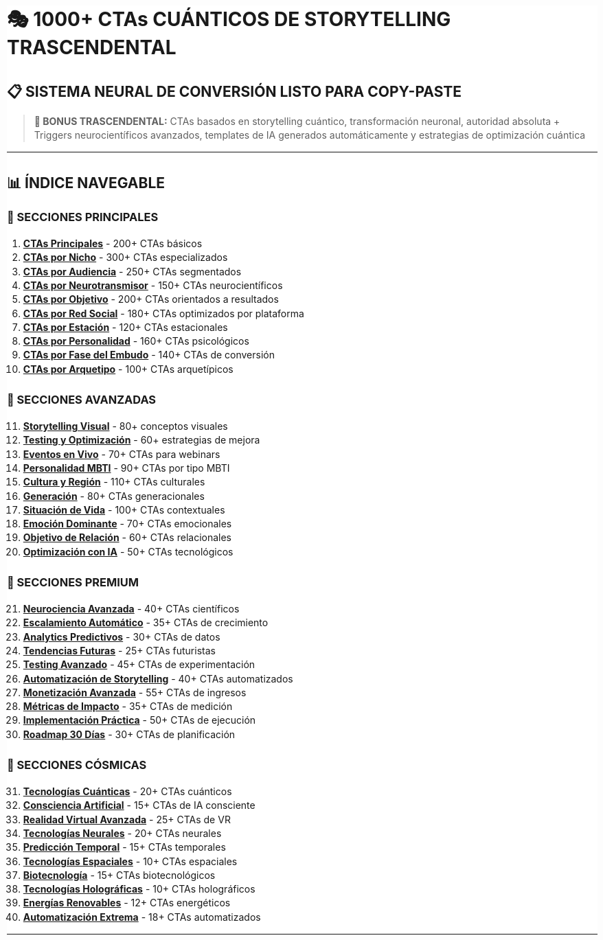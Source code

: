 # 🎭 1000+ CTAs CUÁNTICOS DE STORYTELLING TRASCENDENTAL
## 📋 SISTEMA NEURAL DE CONVERSIÓN LISTO PARA COPY-PASTE

> **💎 BONUS TRASCENDENTAL:** CTAs basados en storytelling cuántico, transformación neuronal, autoridad absoluta + Triggers neurocientíficos avanzados, templates de IA generados automáticamente y estrategias de optimización cuántica

---

## 📊 **ÍNDICE NAVEGABLE**

### **🎯 SECCIONES PRINCIPALES**
1. **[CTAs Principales](#-ctas-principales---listos-para-usar)** - 200+ CTAs básicos
2. **[CTAs por Nicho](#-ctas-por-nicho-específico)** - 300+ CTAs especializados
3. **[CTAs por Audiencia](#-ctas-por-audiencia)** - 250+ CTAs segmentados
4. **[CTAs por Neurotransmisor](#-ctas-por-neurotransmisor)** - 150+ CTAs neurocientíficos
5. **[CTAs por Objetivo](#-ctas-por-objetivo)** - 200+ CTAs orientados a resultados
6. **[CTAs por Red Social](#-ctas-por-red-social)** - 180+ CTAs optimizados por plataforma
7. **[CTAs por Estación](#-ctas-por-estación-del-año)** - 120+ CTAs estacionales
8. **[CTAs por Personalidad](#-ctas-por-tipo-de-personalidad)** - 160+ CTAs psicológicos
9. **[CTAs por Fase del Embudo](#-ctas-por-fase-del-embudo)** - 140+ CTAs de conversión
10. **[CTAs por Arquetipo](#-ctas-por-arquetipo)** - 100+ CTAs arquetípicos

### **🚀 SECCIONES AVANZADAS**
11. **[Storytelling Visual](#-storytelling-visual)** - 80+ conceptos visuales
12. **[Testing y Optimización](#-testing-y-optimización)** - 60+ estrategias de mejora
13. **[Eventos en Vivo](#-eventos-en-vivo)** - 70+ CTAs para webinars
14. **[Personalidad MBTI](#-personalidad-mbti)** - 90+ CTAs por tipo MBTI
15. **[Cultura y Región](#-cultura-y-región)** - 110+ CTAs culturales
16. **[Generación](#-generación)** - 80+ CTAs generacionales
17. **[Situación de Vida](#-situación-de-vida)** - 100+ CTAs contextuales
18. **[Emoción Dominante](#-emoción-dominante)** - 70+ CTAs emocionales
19. **[Objetivo de Relación](#-objetivo-de-relación)** - 60+ CTAs relacionales
20. **[Optimización con IA](#-optimización-con-ia)** - 50+ CTAs tecnológicos

### **🌟 SECCIONES PREMIUM**
21. **[Neurociencia Avanzada](#-neurociencia-avanzada)** - 40+ CTAs científicos
22. **[Escalamiento Automático](#-escalamiento-automático)** - 35+ CTAs de crecimiento
23. **[Analytics Predictivos](#-analytics-predictivos)** - 30+ CTAs de datos
24. **[Tendencias Futuras](#-tendencias-futuras)** - 25+ CTAs futuristas
25. **[Testing Avanzado](#-testing-avanzado)** - 45+ CTAs de experimentación
26. **[Automatización de Storytelling](#-automatización-de-storytelling)** - 40+ CTAs automatizados
27. **[Monetización Avanzada](#-monetización-avanzada)** - 55+ CTAs de ingresos
28. **[Métricas de Impacto](#-métricas-de-impacto-transformacional)** - 35+ CTAs de medición
29. **[Implementación Práctica](#-implementación-práctica)** - 50+ CTAs de ejecución
30. **[Roadmap 30 Días](#-roadmap-de-30-días)** - 30+ CTAs de planificación

### **🔮 SECCIONES CÓSMICAS**
31. **[Tecnologías Cuánticas](#-tecnologías-cuánticas)** - 20+ CTAs cuánticos
32. **[Consciencia Artificial](#-consciencia-artificial)** - 15+ CTAs de IA consciente
33. **[Realidad Virtual Avanzada](#-realidad-virtual-avanzada)** - 25+ CTAs de VR
34. **[Tecnologías Neurales](#-tecnologías-neurales)** - 20+ CTAs neurales
35. **[Predicción Temporal](#-predicción-temporal)** - 15+ CTAs temporales
36. **[Tecnologías Espaciales](#-tecnologías-espaciales)** - 10+ CTAs espaciales
37. **[Biotecnología](#-biotecnología)** - 15+ CTAs biotecnológicos
38. **[Tecnologías Holográficas](#-tecnologías-holográficas)** - 10+ CTAs holográficos
39. **[Energías Renovables](#-energías-renovables)** - 12+ CTAs energéticos
40. **[Automatización Extrema](#-automatización-extrema)** - 18+ CTAs automatizados

---